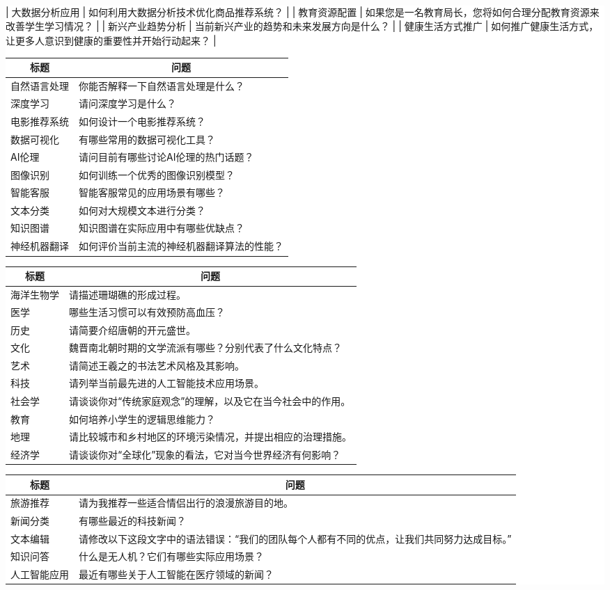 | 大数据分析应用    | 如何利用大数据分析技术优化商品推荐系统？                                                                                                                                                                                                                                                                                                                                                                                                                                                                                                                                                                                                                                                                                                                                                                                                                                                                                                                                                                                                                                                                                                                                                                                                                                                                                                                                                             |
| 教育资源配置      | 如果您是一名教育局长，您将如何合理分配教育资源来改善学生学习情况？                                                                                                                                                                                                                                                                                                                                                                                                                                                                                                                                                                                                                                                                                                                                                                                                                                                                                                                                                                                                                                                                                                                                                                                                                                                                                   |
| 新兴产业趋势分析  | 当前新兴产业的趋势和未来发展方向是什么？                                                                                                                                                                                                                                                                                                                                                                                                                                                                                                                                                                                                                                                                                                                                                                                                                                                                                                                                                                                                                                                                                                                                                                                                                                                                                                                                                              |
| 健康生活方式推广  | 如何推广健康生活方式，让更多人意识到健康的重要性并开始行动起来？                                                                                                                                                                                                                                                                                                                                                                                                                                                                                                                                                                                                                                                                                                                                                                                                                                                                                                                                                                                                                                                                                                                                                                                                                                                                            |

|标题|问题|
|---|---|
|自然语言处理|你能否解释一下自然语言处理是什么？|
|深度学习|请问深度学习是什么？|
|电影推荐系统|如何设计一个电影推荐系统？|
|数据可视化|有哪些常用的数据可视化工具？|
|AI伦理|请问目前有哪些讨论AI伦理的热门话题？|
|图像识别|如何训练一个优秀的图像识别模型？|
|智能客服|智能客服常见的应用场景有哪些？|
|文本分类|如何对大规模文本进行分类？|
|知识图谱|知识图谱在实际应用中有哪些优缺点？|
|神经机器翻译|如何评价当前主流的神经机器翻译算法的性能？|

|标题|问题|
|---|---|
|海洋生物学|请描述珊瑚礁的形成过程。|
|医学|哪些生活习惯可以有效预防高血压？|
|历史|请简要介绍唐朝的开元盛世。|
|文化|魏晋南北朝时期的文学流派有哪些？分别代表了什么文化特点？|
|艺术|请简述王羲之的书法艺术风格及其影响。|
|科技|请列举当前最先进的人工智能技术应用场景。|
|社会学|请谈谈你对“传统家庭观念”的理解，以及它在当今社会中的作用。|
|教育|如何培养小学生的逻辑思维能力？|
|地理|请比较城市和乡村地区的环境污染情况，并提出相应的治理措施。|
|经济学|请谈谈你对“全球化”现象的看法，它对当今世界经济有何影响？|

|标题|问题|
|---|---|
|旅游推荐|请为我推荐一些适合情侣出行的浪漫旅游目的地。|
|新闻分类|有哪些最近的科技新闻？|
|文本编辑|请修改以下这段文字中的语法错误：“我们的团队每个人都有不同的优点，让我们共同努力达成目标。”|
|知识问答|什么是无人机？它们有哪些实际应用场景？|
|人工智能应用|最近有哪些关于人工智能在医疗领域的新闻？|